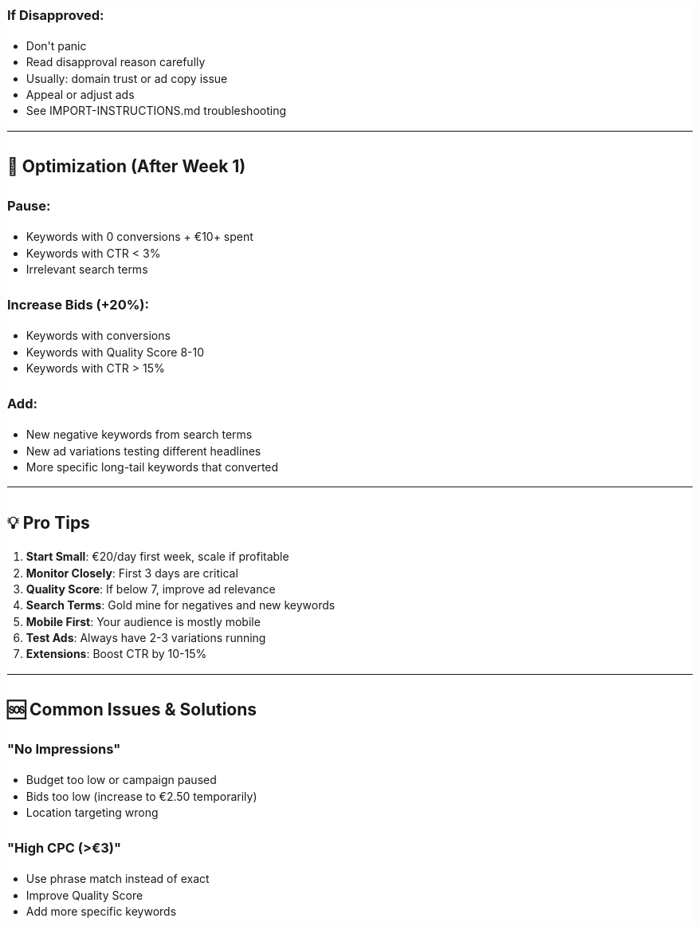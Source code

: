 ### If Disapproved:
- Don't panic
- Read disapproval reason carefully
- Usually: domain trust or ad copy issue
- Appeal or adjust ads
- See IMPORT-INSTRUCTIONS.md troubleshooting

---

## 🎯 Optimization (After Week 1)

### Pause:
- Keywords with 0 conversions + €10+ spent
- Keywords with CTR < 3%
- Irrelevant search terms

### Increase Bids (+20%):
- Keywords with conversions
- Keywords with Quality Score 8-10
- Keywords with CTR > 15%

### Add:
- New negative keywords from search terms
- New ad variations testing different headlines
- More specific long-tail keywords that converted

---

## 💡 Pro Tips

1. **Start Small**: €20/day first week, scale if profitable
2. **Monitor Closely**: First 3 days are critical
3. **Quality Score**: If below 7, improve ad relevance
4. **Search Terms**: Gold mine for negatives and new keywords
5. **Mobile First**: Your audience is mostly mobile
6. **Test Ads**: Always have 2-3 variations running
7. **Extensions**: Boost CTR by 10-15%

---

## 🆘 Common Issues & Solutions

### "No Impressions"
- Budget too low or campaign paused
- Bids too low (increase to €2.50 temporarily)
- Location targeting wrong

### "High CPC (>€3)"
- Use phrase match instead of exact
- Improve Quality Score
- Add more specific keywords
